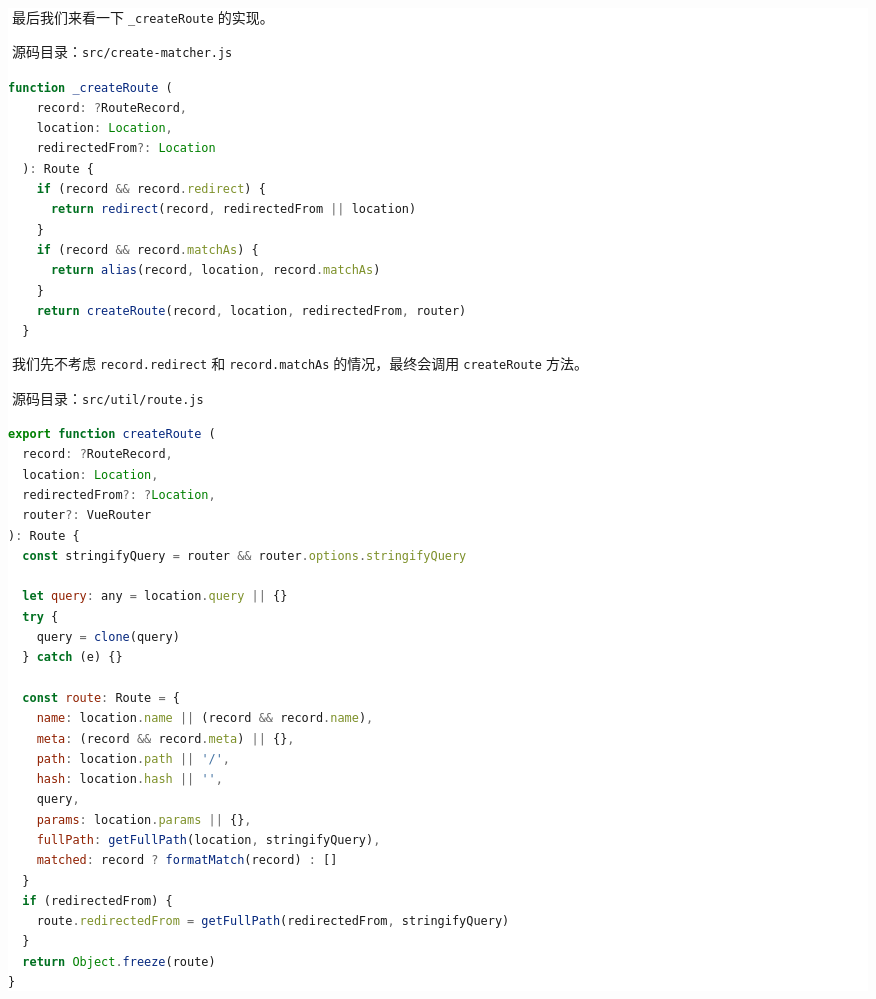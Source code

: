 ​		最后我们来看一下 `_createRoute` 的实现。

​		源码目录：`src/create-matcher.js`

```js
function _createRoute (
    record: ?RouteRecord,
    location: Location,
    redirectedFrom?: Location
  ): Route {
    if (record && record.redirect) {
      return redirect(record, redirectedFrom || location)
    }
    if (record && record.matchAs) {
      return alias(record, location, record.matchAs)
    }
    return createRoute(record, location, redirectedFrom, router)
  }
```

​		我们先不考虑 `record.redirect` 和 `record.matchAs` 的情况，最终会调用 `createRoute` 方法。

​		源码目录：`src/util/route.js`

```js
export function createRoute (
  record: ?RouteRecord,
  location: Location,
  redirectedFrom?: ?Location,
  router?: VueRouter
): Route {
  const stringifyQuery = router && router.options.stringifyQuery

  let query: any = location.query || {}
  try {
    query = clone(query)
  } catch (e) {}

  const route: Route = {
    name: location.name || (record && record.name),
    meta: (record && record.meta) || {},
    path: location.path || '/',
    hash: location.hash || '',
    query,
    params: location.params || {},
    fullPath: getFullPath(location, stringifyQuery),
    matched: record ? formatMatch(record) : []
  }
  if (redirectedFrom) {
    route.redirectedFrom = getFullPath(redirectedFrom, stringifyQuery)
  }
  return Object.freeze(route)
}
```
